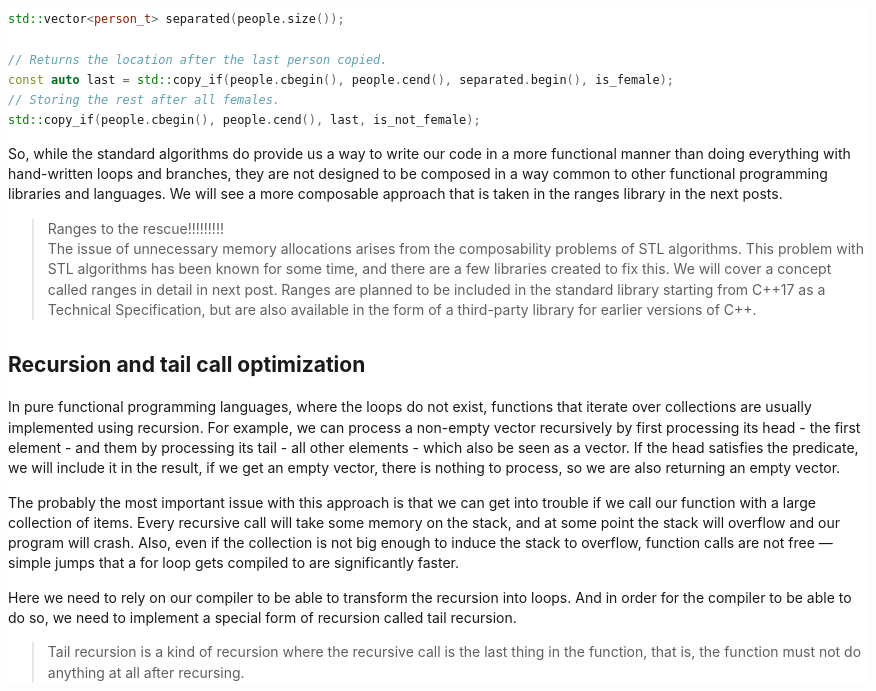 ```c++
std::vector<person_t> separated(people.size());

// Returns the location after the last person copied.
const auto last = std::copy_if(people.cbegin(), people.cend(), separated.begin(), is_female);
// Storing the rest after all females. 
std::copy_if(people.cbegin(), people.cend(), last, is_not_female);
```

So, while the standard algorithms do provide us a way to write our code in a more functional manner than doing everything 
with hand-written loops and branches, they are not designed to be composed in a way common to other functional programming 
libraries and languages.
We will see a more composable approach that is taken in the ranges library in the next posts.

> Ranges to the rescue!!!!!!!!! <br>
The issue of unnecessary memory allocations arises from the composability problems of STL algorithms. 
This problem with STL algorithms has been known for some time, and there are a few libraries created to fix this.
We will cover a concept called ranges in detail in next post. 
Ranges are planned to be included in the standard library starting from C++17 as a Technical Specification, but are 
also available in the form of a third-party library for earlier versions of C++.

## Recursion and tail call optimization

In pure functional programming languages, where the loops do not exist, functions that iterate over collections are 
usually implemented using recursion. For example, we can process a non-empty vector recursively by first processing
its head - the first element - and them by processing its tail - all other elements - which also be seen as a vector.
If the head satisfies the predicate, we will include it in the result, if we get an empty vector, there is nothing
to process, so we are also returning an empty vector.

The probably the most important issue with this approach is that we can get into trouble if we call our function with 
a large collection of items. Every recursive call will take some memory on the stack, and at some point the stack will 
overflow and our program will crash. Also, even if the collection is not big enough to induce the stack to overflow, 
function calls are not free  — simple jumps that a for loop gets compiled to are significantly faster.

Here we need to rely on our compiler to be able to transform the recursion into loops. And in order for the compiler to 
be able to do so, we need to implement a special form of recursion called tail recursion. 

>Tail recursion is a kind of recursion where the recursive call is the last thing in the function, that is, the 
function must not do anything at all after recursing.

